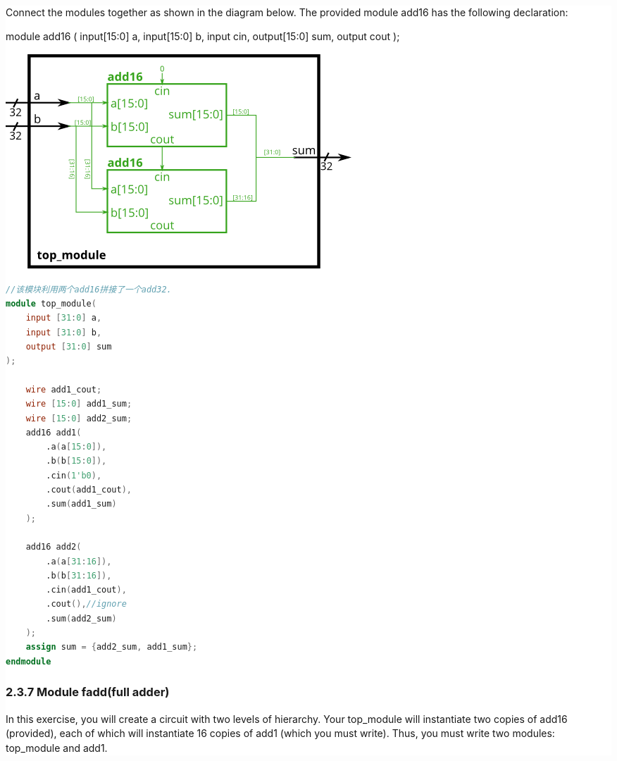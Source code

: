 Connect the modules together as shown in the diagram below. The provided module add16 has the following declaration:

module add16 ( input[15:0] a, input[15:0] b, input cin, output[15:0] sum, output cout );

![module add](image-3.png)
```verilog
//该模块利用两个add16拼接了一个add32.
module top_module(
    input [31:0] a,
    input [31:0] b,
    output [31:0] sum
);

	wire add1_cout;
	wire [15:0] add1_sum;
	wire [15:0] add2_sum;
	add16 add1(
		.a(a[15:0]),
		.b(b[15:0]),
		.cin(1'b0),
        .cout(add1_cout),
		.sum(add1_sum)
	);
	
	add16 add2(
		.a(a[31:16]),
		.b(b[31:16]),
        .cin(add1_cout),
        .cout(),//ignore
		.sum(add2_sum)
	);
	assign sum = {add2_sum, add1_sum};
endmodule
```

### 2.3.7 Module fadd(full adder)
In this exercise, you will create a circuit with two levels of hierarchy. Your top_module will instantiate two copies of add16 (provided), each of which will instantiate 16 copies of add1 (which you must write). Thus, you must write two modules: top_module and add1.
